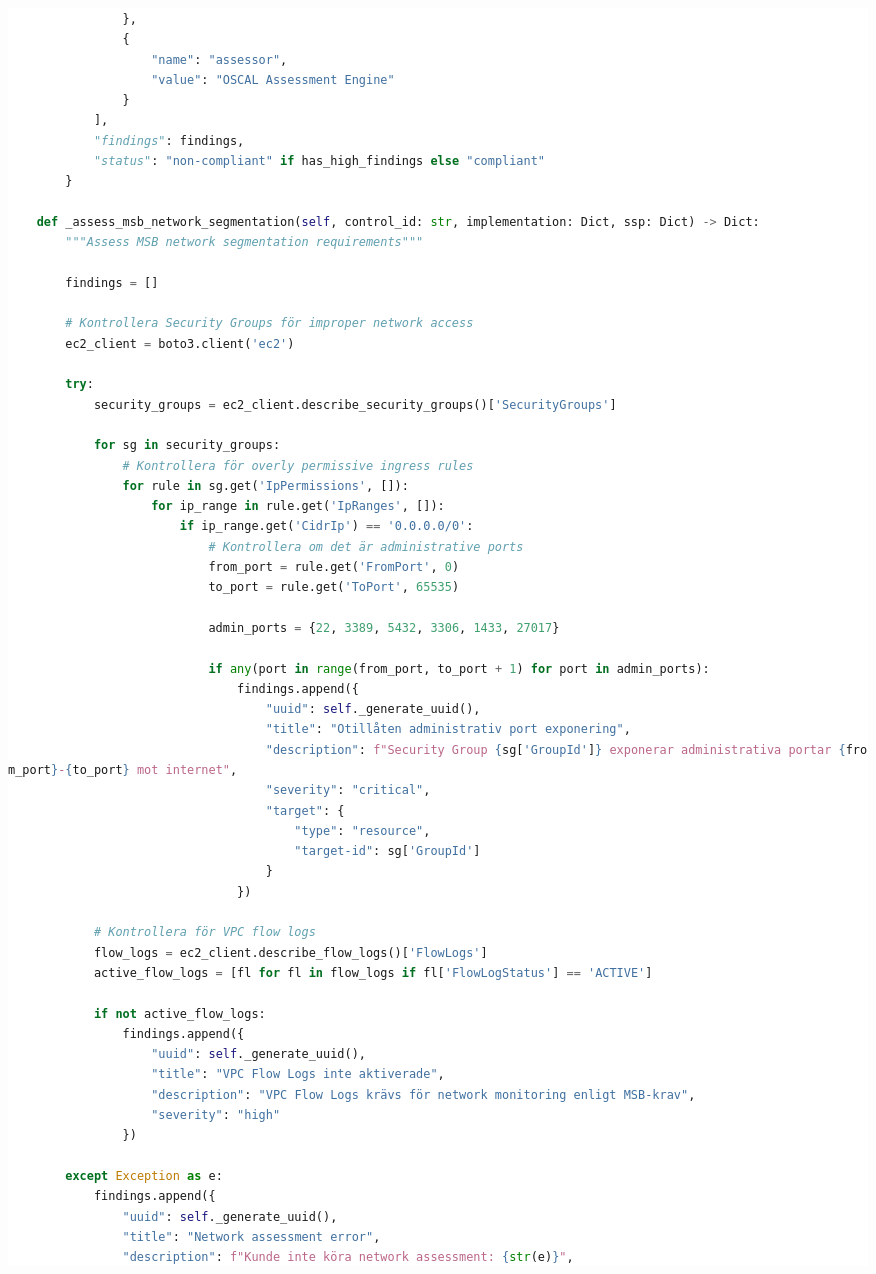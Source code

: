 ```python
                },
                {
                    "name": "assessor",
                    "value": "OSCAL Assessment Engine"
                }
            ],
            "findings": findings,
            "status": "non-compliant" if has_high_findings else "compliant"
        }
    
    def _assess_msb_network_segmentation(self, control_id: str, implementation: Dict, ssp: Dict) -> Dict:
        """Assess MSB network segmentation requirements"""
        
        findings = []
        
        # Kontrollera Security Groups för improper network access
        ec2_client = boto3.client('ec2')
        
        try:
            security_groups = ec2_client.describe_security_groups()['SecurityGroups']
            
            for sg in security_groups:
                # Kontrollera för overly permissive ingress rules
                for rule in sg.get('IpPermissions', []):
                    for ip_range in rule.get('IpRanges', []):
                        if ip_range.get('CidrIp') == '0.0.0.0/0':
                            # Kontrollera om det är administrative ports
                            from_port = rule.get('FromPort', 0)
                            to_port = rule.get('ToPort', 65535)
                            
                            admin_ports = {22, 3389, 5432, 3306, 1433, 27017}
                            
                            if any(port in range(from_port, to_port + 1) for port in admin_ports):
                                findings.append({
                                    "uuid": self._generate_uuid(),
                                    "title": "Otillåten administrativ port exponering",
                                    "description": f"Security Group {sg['GroupId']} exponerar administrativa portar {from_port}-{to_port} mot internet",
                                    "severity": "critical",
                                    "target": {
                                        "type": "resource",
                                        "target-id": sg['GroupId']
                                    }
                                })
            
            # Kontrollera för VPC flow logs
            flow_logs = ec2_client.describe_flow_logs()['FlowLogs']
            active_flow_logs = [fl for fl in flow_logs if fl['FlowLogStatus'] == 'ACTIVE']
            
            if not active_flow_logs:
                findings.append({
                    "uuid": self._generate_uuid(),
                    "title": "VPC Flow Logs inte aktiverade",
                    "description": "VPC Flow Logs krävs för network monitoring enligt MSB-krav",
                    "severity": "high"
                })
            
        except Exception as e:
            findings.append({
                "uuid": self._generate_uuid(),
                "title": "Network assessment error",
                "description": f"Kunde inte köra network assessment: {str(e)}",
```